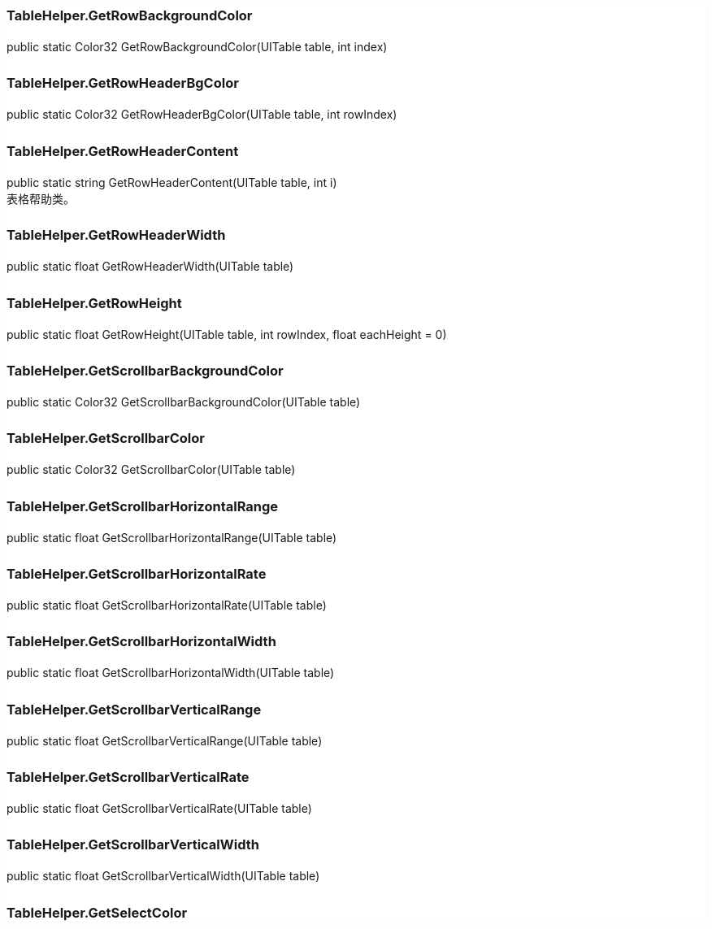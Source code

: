 ### TableHelper.GetRowBackgroundColor

public static Color32 GetRowBackgroundColor(UITable table, int index)  

### TableHelper.GetRowHeaderBgColor

public static Color32 GetRowHeaderBgColor(UITable table, int rowIndex)  

### TableHelper.GetRowHeaderContent

public static string GetRowHeaderContent(UITable table, int i)  
表格帮助类。

### TableHelper.GetRowHeaderWidth

public static float GetRowHeaderWidth(UITable table)  

### TableHelper.GetRowHeight

public static float GetRowHeight(UITable table, int rowIndex, float eachHeight = 0)  

### TableHelper.GetScrollbarBackgroundColor

public static Color32 GetScrollbarBackgroundColor(UITable table)  

### TableHelper.GetScrollbarColor

public static Color32 GetScrollbarColor(UITable table)  

### TableHelper.GetScrollbarHorizontalRange

public static float GetScrollbarHorizontalRange(UITable table)  

### TableHelper.GetScrollbarHorizontalRate

public static float GetScrollbarHorizontalRate(UITable table)  

### TableHelper.GetScrollbarHorizontalWidth

public static float GetScrollbarHorizontalWidth(UITable table)  

### TableHelper.GetScrollbarVerticalRange

public static float GetScrollbarVerticalRange(UITable table)  

### TableHelper.GetScrollbarVerticalRate

public static float GetScrollbarVerticalRate(UITable table)  

### TableHelper.GetScrollbarVerticalWidth

public static float GetScrollbarVerticalWidth(UITable table)  

### TableHelper.GetSelectColor
